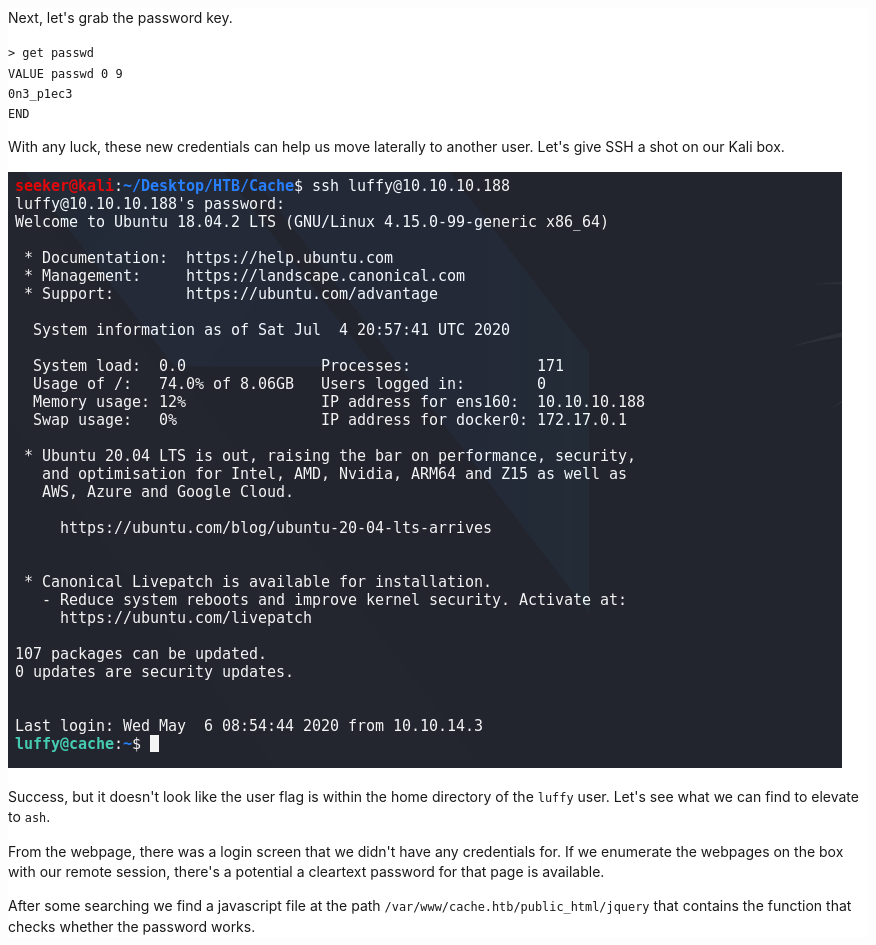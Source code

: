 Next, let's grab the password key.

```
> get passwd
VALUE passwd 0 9
0n3_p1ec3
END
```

With any luck, these new credentials can help us move laterally to another user. Let's give SSH a shot on our Kali box.

![](images/ssh-login.png)

Success, but it doesn't look like the user flag is within the home directory of the `luffy` user. Let's see what we can find to elevate to `ash`.

From the webpage, there was a login screen that we didn't have any credentials for. If we enumerate the webpages on the box with our remote session, there's a potential a cleartext password for that page is available.

After some searching we find a javascript file at the path `/var/www/cache.htb/public_html/jquery` that contains the function that checks whether the password works.
